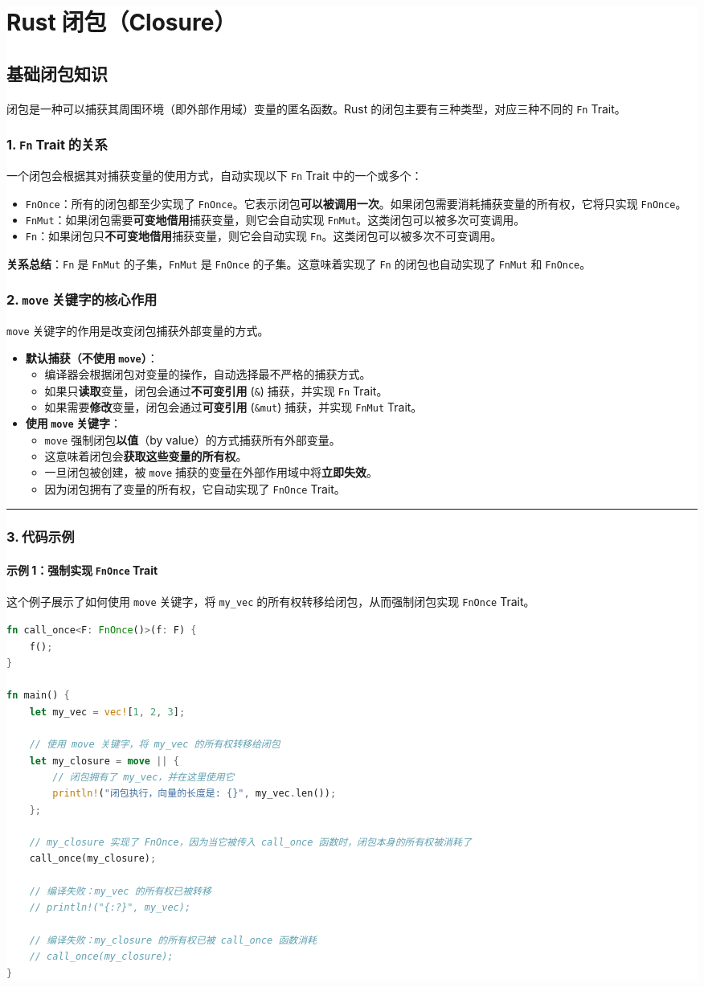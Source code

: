 # Rust 闭包（Closure）

## 基础闭包知识

闭包是一种可以捕获其周围环境（即外部作用域）变量的匿名函数。Rust 的闭包主要有三种类型，对应三种不同的 `Fn` Trait。

### 1. `Fn` Trait 的关系

一个闭包会根据其对捕获变量的使用方式，自动实现以下 `Fn` Trait 中的一个或多个：

- `FnOnce`：所有的闭包都至少实现了 `FnOnce`。它表示闭包**可以被调用一次**。如果闭包需要消耗捕获变量的所有权，它将只实现 `FnOnce`。
- `FnMut`：如果闭包需要**可变地借用**捕获变量，则它会自动实现 `FnMut`。这类闭包可以被多次可变调用。
- `Fn`：如果闭包只**不可变地借用**捕获变量，则它会自动实现 `Fn`。这类闭包可以被多次不可变调用。

**关系总结**：`Fn` 是 `FnMut` 的子集，`FnMut` 是 `FnOnce` 的子集。这意味着实现了 `Fn` 的闭包也自动实现了 `FnMut` 和 `FnOnce`。

### 2. `move` 关键字的核心作用

`move` 关键字的作用是改变闭包捕获外部变量的方式。

- **默认捕获（不使用 `move`）**：
  - 编译器会根据闭包对变量的操作，自动选择最不严格的捕获方式。
  - 如果只**读取**变量，闭包会通过**不可变引用** (`&`) 捕获，并实现 `Fn` Trait。
  - 如果需要**修改**变量，闭包会通过**可变引用** (`&mut`) 捕获，并实现 `FnMut` Trait。
- **使用 `move` 关键字**：
  - `move` 强制闭包**以值**（by value）的方式捕获所有外部变量。
  - 这意味着闭包会**获取这些变量的所有权**。
  - 一旦闭包被创建，被 `move` 捕获的变量在外部作用域中将**立即失效**。
  - 因为闭包拥有了变量的所有权，它自动实现了 `FnOnce` Trait。

---

### 3. 代码示例

#### 示例 1：强制实现 `FnOnce` Trait

这个例子展示了如何使用 `move` 关键字，将 `my_vec` 的所有权转移给闭包，从而强制闭包实现 `FnOnce` Trait。

```rust
fn call_once<F: FnOnce()>(f: F) {
    f();
}

fn main() {
    let my_vec = vec![1, 2, 3];

    // 使用 move 关键字，将 my_vec 的所有权转移给闭包
    let my_closure = move || {
        // 闭包拥有了 my_vec，并在这里使用它
        println!("闭包执行，向量的长度是: {}", my_vec.len());
    };

    // my_closure 实现了 FnOnce，因为当它被传入 call_once 函数时，闭包本身的所有权被消耗了
    call_once(my_closure);

    // 编译失败：my_vec 的所有权已被转移
    // println!("{:?}", my_vec);

    // 编译失败：my_closure 的所有权已被 call_once 函数消耗
    // call_once(my_closure);
}
```
